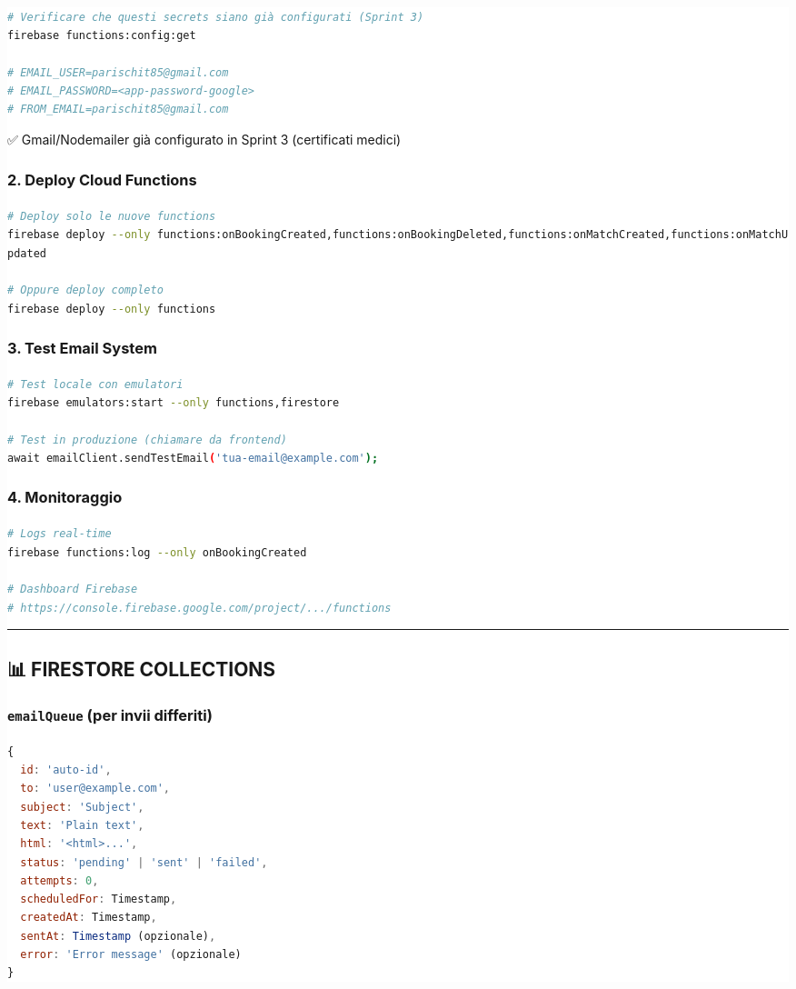 ```bash
# Verificare che questi secrets siano già configurati (Sprint 3)
firebase functions:config:get

# EMAIL_USER=parischit85@gmail.com
# EMAIL_PASSWORD=<app-password-google>
# FROM_EMAIL=parischit85@gmail.com
```

✅ Gmail/Nodemailer già configurato in Sprint 3 (certificati medici)

### 2. **Deploy Cloud Functions**

```bash
# Deploy solo le nuove functions
firebase deploy --only functions:onBookingCreated,functions:onBookingDeleted,functions:onMatchCreated,functions:onMatchUpdated

# Oppure deploy completo
firebase deploy --only functions
```

### 3. **Test Email System**

```bash
# Test locale con emulatori
firebase emulators:start --only functions,firestore

# Test in produzione (chiamare da frontend)
await emailClient.sendTestEmail('tua-email@example.com');
```

### 4. **Monitoraggio**

```bash
# Logs real-time
firebase functions:log --only onBookingCreated

# Dashboard Firebase
# https://console.firebase.google.com/project/.../functions
```

---

## 📊 FIRESTORE COLLECTIONS

### `emailQueue` (per invii differiti)
```javascript
{
  id: 'auto-id',
  to: 'user@example.com',
  subject: 'Subject',
  text: 'Plain text',
  html: '<html>...',
  status: 'pending' | 'sent' | 'failed',
  attempts: 0,
  scheduledFor: Timestamp,
  createdAt: Timestamp,
  sentAt: Timestamp (opzionale),
  error: 'Error message' (opzionale)
}
```
